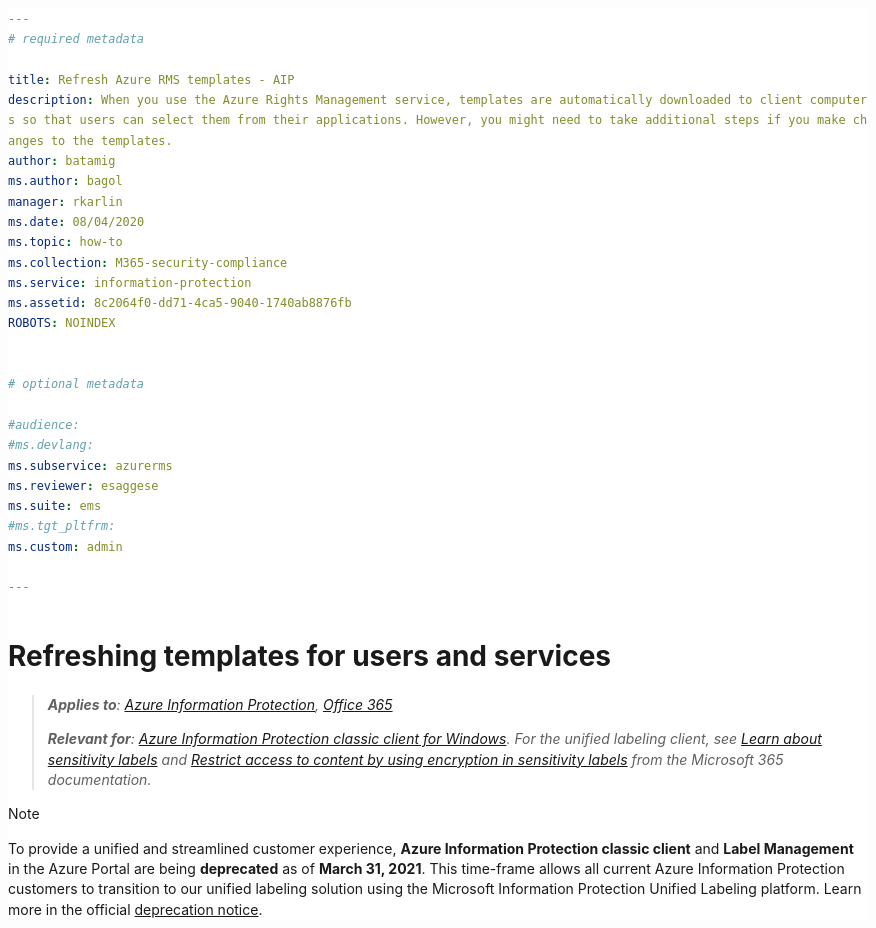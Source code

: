 ```yaml
---
# required metadata

title: Refresh Azure RMS templates - AIP
description: When you use the Azure Rights Management service, templates are automatically downloaded to client computers so that users can select them from their applications. However, you might need to take additional steps if you make changes to the templates.
author: batamig
ms.author: bagol
manager: rkarlin
ms.date: 08/04/2020
ms.topic: how-to
ms.collection: M365-security-compliance
ms.service: information-protection
ms.assetid: 8c2064f0-dd71-4ca5-9040-1740ab8876fb
ROBOTS: NOINDEX


# optional metadata

#audience:
#ms.devlang:
ms.subservice: azurerms
ms.reviewer: esaggese
ms.suite: ems
#ms.tgt_pltfrm:
ms.custom: admin

---
```



# Refreshing templates for users and services

>***Applies to**: [Azure Information Protection](https://azure.microsoft.com/pricing/details/information-protection), [Office 365](https://download.microsoft.com/download/E/C/F/ECF42E71-4EC0-48FF-AA00-577AC14D5B5C/Azure_Information_Protection_licensing_datasheet_EN-US.pdf)*
>
>***Relevant for**: [Azure Information Protection classic client for Windows](faqs.md#whats-the-difference-between-the-azure-information-protection-classic-and-unified-labeling-clients). For the unified labeling client, see [Learn about sensitivity labels](/microsoft-365/compliance/sensitivity-labels) and [Restrict access to content by using encryption in sensitivity labels](/microsoft-365/compliance/encryption-sensitivity-labels) from the Microsoft 365 documentation.*

> [!NOTE] 
> To provide a unified and streamlined customer experience, **Azure Information Protection classic client** and **Label Management** in the Azure Portal are being **deprecated** as of **March 31, 2021**. This time-frame allows all current Azure Information Protection customers to transition to our unified labeling solution using the Microsoft Information Protection Unified Labeling platform. Learn more in the official [deprecation notice](https://aka.ms/aipclassicsunset).
>
